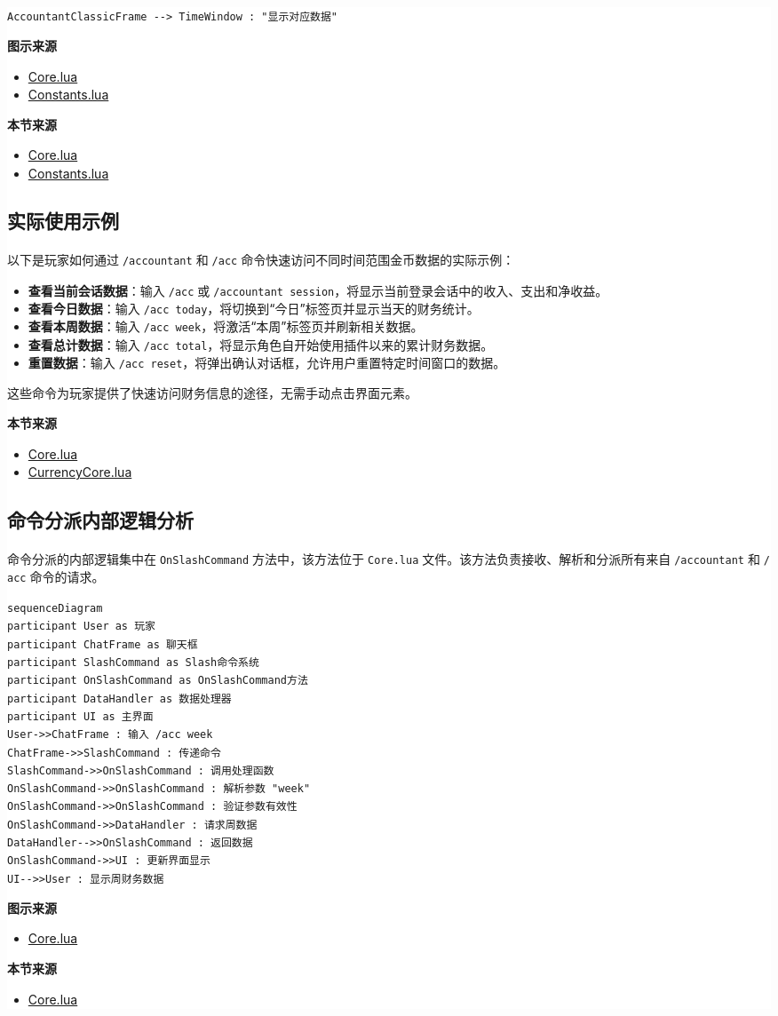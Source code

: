 ```mermaid
AccountantClassicFrame --> TimeWindow : "显示对应数据"
```

**图示来源**
- [Core.lua](file://Core/Core.lua#L1922-L1980)
- [Constants.lua](file://Core/Constants.lua#L20-L45)

**本节来源**
- [Core.lua](file://Core/Core.lua#L1922-L1980)
- [Constants.lua](file://Core/Constants.lua#L20-L45)

## 实际使用示例
以下是玩家如何通过 `/accountant` 和 `/acc` 命令快速访问不同时间范围金币数据的实际示例：

- **查看当前会话数据**：输入 `/acc` 或 `/accountant session`，将显示当前登录会话中的收入、支出和净收益。
- **查看今日数据**：输入 `/acc today`，将切换到“今日”标签页并显示当天的财务统计。
- **查看本周数据**：输入 `/acc week`，将激活“本周”标签页并刷新相关数据。
- **查看总计数据**：输入 `/acc total`，将显示角色自开始使用插件以来的累计财务数据。
- **重置数据**：输入 `/acc reset`，将弹出确认对话框，允许用户重置特定时间窗口的数据。

这些命令为玩家提供了快速访问财务信息的途径，无需手动点击界面元素。

**本节来源**
- [Core.lua](file://Core/Core.lua#L1922-L1980)
- [CurrencyCore.lua](file://CurrencyTracker/CurrencyCore.lua#L1376-L1405)

## 命令分派内部逻辑分析
命令分派的内部逻辑集中在 `OnSlashCommand` 方法中，该方法位于 `Core.lua` 文件。该方法负责接收、解析和分派所有来自 `/accountant` 和 `/acc` 命令的请求。

```mermaid
sequenceDiagram
participant User as 玩家
participant ChatFrame as 聊天框
participant SlashCommand as Slash命令系统
participant OnSlashCommand as OnSlashCommand方法
participant DataHandler as 数据处理器
participant UI as 主界面
User->>ChatFrame : 输入 /acc week
ChatFrame->>SlashCommand : 传递命令
SlashCommand->>OnSlashCommand : 调用处理函数
OnSlashCommand->>OnSlashCommand : 解析参数 "week"
OnSlashCommand->>OnSlashCommand : 验证参数有效性
OnSlashCommand->>DataHandler : 请求周数据
DataHandler-->>OnSlashCommand : 返回数据
OnSlashCommand->>UI : 更新界面显示
UI-->>User : 显示周财务数据
```

**图示来源**
- [Core.lua](file://Core/Core.lua#L1922-L1980)

**本节来源**
- [Core.lua](file://Core/Core.lua#L1922-L1980)

